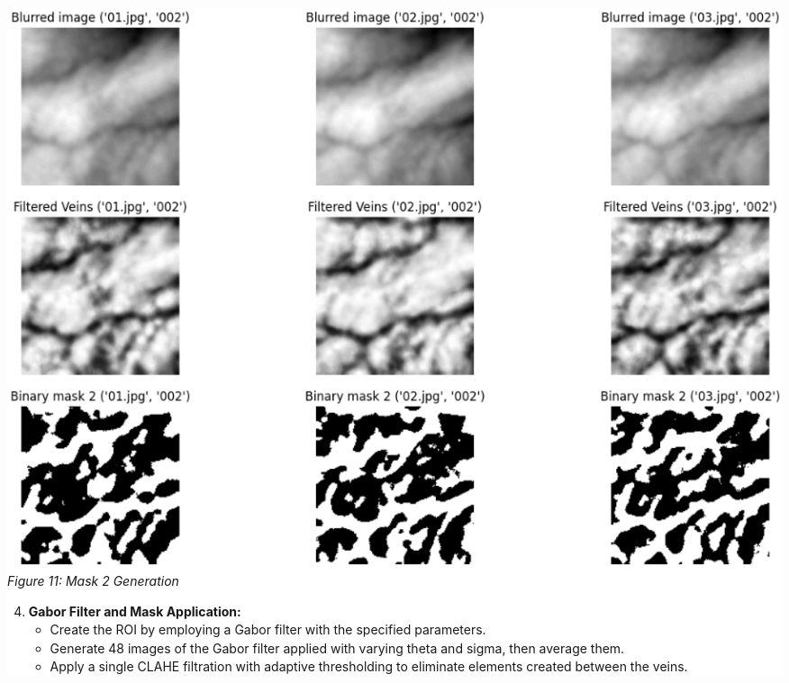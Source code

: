    ![Mask 2 Generation](images/Screenshot_468.png)
   *Figure 11: Mask 2 Generation*

4. **Gabor Filter and Mask Application:**
   - Create the ROI by employing a Gabor filter with the specified parameters.
   - Generate 48 images of the Gabor filter applied with varying theta and sigma, then average them.
   - Apply a single CLAHE filtration with adaptive thresholding to eliminate elements created between the veins.
